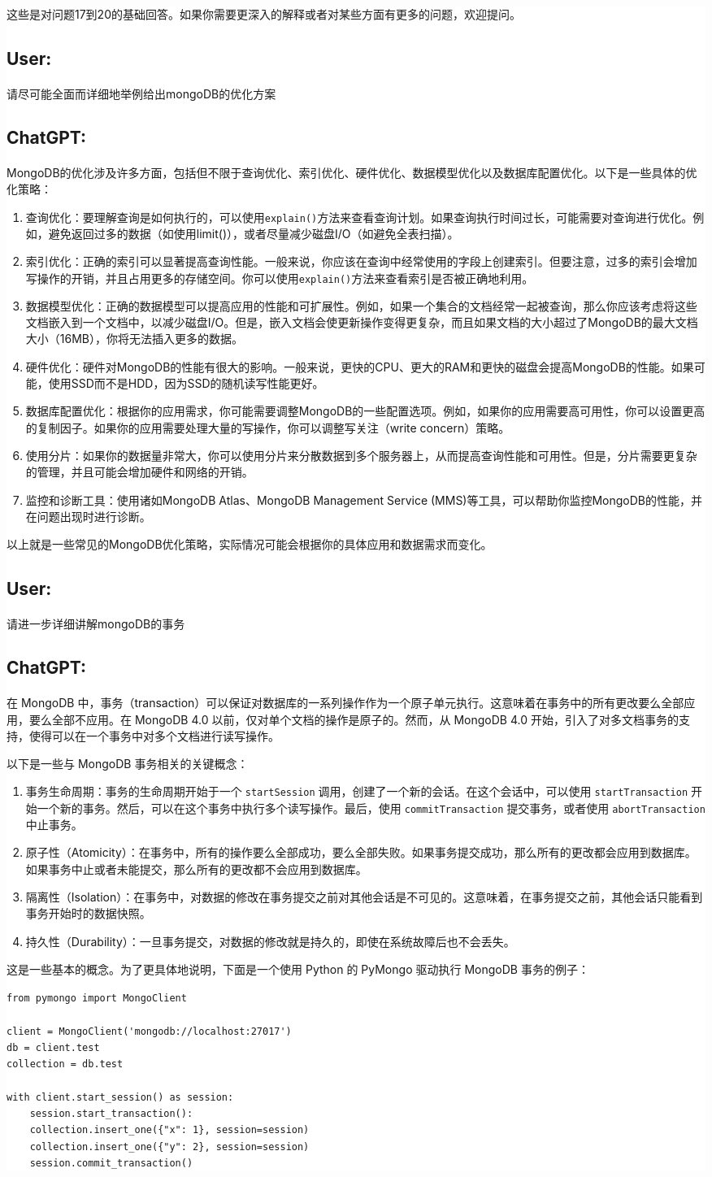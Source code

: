 这些是对问题17到20的基础回答。如果你需要更深入的解释或者对某些方面有更多的问题，欢迎提问。

## User:
<div class="empty:hidden">请尽可能全面而详细地举例给出mongoDB的优化方案</div>

## ChatGPT:
MongoDB的优化涉及许多方面，包括但不限于查询优化、索引优化、硬件优化、数据模型优化以及数据库配置优化。以下是一些具体的优化策略：

1. 查询优化：要理解查询是如何执行的，可以使用`explain()`方法来查看查询计划。如果查询执行时间过长，可能需要对查询进行优化。例如，避免返回过多的数据（如使用limit()），或者尽量减少磁盘I/O（如避免全表扫描）。

2. 索引优化：正确的索引可以显著提高查询性能。一般来说，你应该在查询中经常使用的字段上创建索引。但要注意，过多的索引会增加写操作的开销，并且占用更多的存储空间。你可以使用`explain()`方法来查看索引是否被正确地利用。

3. 数据模型优化：正确的数据模型可以提高应用的性能和可扩展性。例如，如果一个集合的文档经常一起被查询，那么你应该考虑将这些文档嵌入到一个文档中，以减少磁盘I/O。但是，嵌入文档会使更新操作变得更复杂，而且如果文档的大小超过了MongoDB的最大文档大小（16MB），你将无法插入更多的数据。

4. 硬件优化：硬件对MongoDB的性能有很大的影响。一般来说，更快的CPU、更大的RAM和更快的磁盘会提高MongoDB的性能。如果可能，使用SSD而不是HDD，因为SSD的随机读写性能更好。

5. 数据库配置优化：根据你的应用需求，你可能需要调整MongoDB的一些配置选项。例如，如果你的应用需要高可用性，你可以设置更高的复制因子。如果你的应用需要处理大量的写操作，你可以调整写关注（write concern）策略。

6. 使用分片：如果你的数据量非常大，你可以使用分片来分散数据到多个服务器上，从而提高查询性能和可用性。但是，分片需要更复杂的管理，并且可能会增加硬件和网络的开销。

7. 监控和诊断工具：使用诸如MongoDB Atlas、MongoDB Management Service (MMS)等工具，可以帮助你监控MongoDB的性能，并在问题出现时进行诊断。


以上就是一些常见的MongoDB优化策略，实际情况可能会根据你的具体应用和数据需求而变化。

## User:
<div class="empty:hidden">请进一步详细讲解mongoDB的事务</div>

## ChatGPT:
在 MongoDB 中，事务（transaction）可以保证对数据库的一系列操作作为一个原子单元执行。这意味着在事务中的所有更改要么全部应用，要么全部不应用。在 MongoDB 4.0 以前，仅对单个文档的操作是原子的。然而，从 MongoDB 4.0 开始，引入了对多文档事务的支持，使得可以在一个事务中对多个文档进行读写操作。

以下是一些与 MongoDB 事务相关的关键概念：

1. 事务生命周期：事务的生命周期开始于一个 `startSession` 调用，创建了一个新的会话。在这个会话中，可以使用 `startTransaction` 开始一个新的事务。然后，可以在这个事务中执行多个读写操作。最后，使用 `commitTransaction` 提交事务，或者使用 `abortTransaction` 中止事务。

2. 原子性（Atomicity）：在事务中，所有的操作要么全部成功，要么全部失败。如果事务提交成功，那么所有的更改都会应用到数据库。如果事务中止或者未能提交，那么所有的更改都不会应用到数据库。

3. 隔离性（Isolation）：在事务中，对数据的修改在事务提交之前对其他会话是不可见的。这意味着，在事务提交之前，其他会话只能看到事务开始时的数据快照。

4. 持久性（Durability）：一旦事务提交，对数据的修改就是持久的，即使在系统故障后也不会丢失。


这是一些基本的概念。为了更具体地说明，下面是一个使用 Python 的 PyMongo 驱动执行 MongoDB 事务的例子：

```
from pymongo import MongoClient

client = MongoClient('mongodb://localhost:27017')
db = client.test
collection = db.test

with client.start_session() as session:
    session.start_transaction():
    collection.insert_one({"x": 1}, session=session)
    collection.insert_one({"y": 2}, session=session)
    session.commit_transaction()
```
